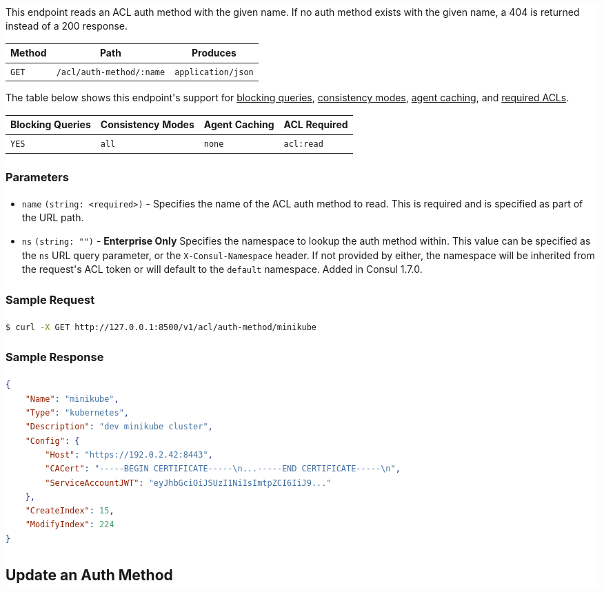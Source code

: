 This endpoint reads an ACL auth method with the given name. If no
auth method exists with the given name, a 404 is returned instead of a
200 response.

| Method | Path                         | Produces                   |
| ------ | ---------------------------- | -------------------------- |
| `GET`  | `/acl/auth-method/:name`     | `application/json`         |

The table below shows this endpoint's support for
[blocking queries](/api/features/blocking.html),
[consistency modes](/api/features/consistency.html),
[agent caching](/api/features/caching.html), and
[required ACLs](/api/index.html#authentication).

| Blocking Queries | Consistency Modes | Agent Caching | ACL Required |
| ---------------- | ----------------- | ------------- | ------------ |
| `YES`            | `all`             | `none`        | `acl:read`   |

### Parameters

- `name` `(string: <required>)` - Specifies the name of the ACL auth method to
  read. This is required and is specified as part of the URL path.
  
- `ns` `(string: "")` - **Enterprise Only** Specifies the namespace to lookup
  the auth method within. This value can be specified as the `ns` URL query 
  parameter, or the `X-Consul-Namespace` header. If not provided by either,
  the namespace will be inherited from the request's ACL token or will default
  to the `default` namespace. Added in Consul 1.7.0.

### Sample Request

```sh
$ curl -X GET http://127.0.0.1:8500/v1/acl/auth-method/minikube
```

### Sample Response

```json
{
    "Name": "minikube",
    "Type": "kubernetes",
    "Description": "dev minikube cluster",
    "Config": {
        "Host": "https://192.0.2.42:8443",
        "CACert": "-----BEGIN CERTIFICATE-----\n...-----END CERTIFICATE-----\n",
        "ServiceAccountJWT": "eyJhbGciOiJSUzI1NiIsImtpZCI6IiJ9..."
    },
    "CreateIndex": 15,
    "ModifyIndex": 224
}
```

## Update an Auth Method
